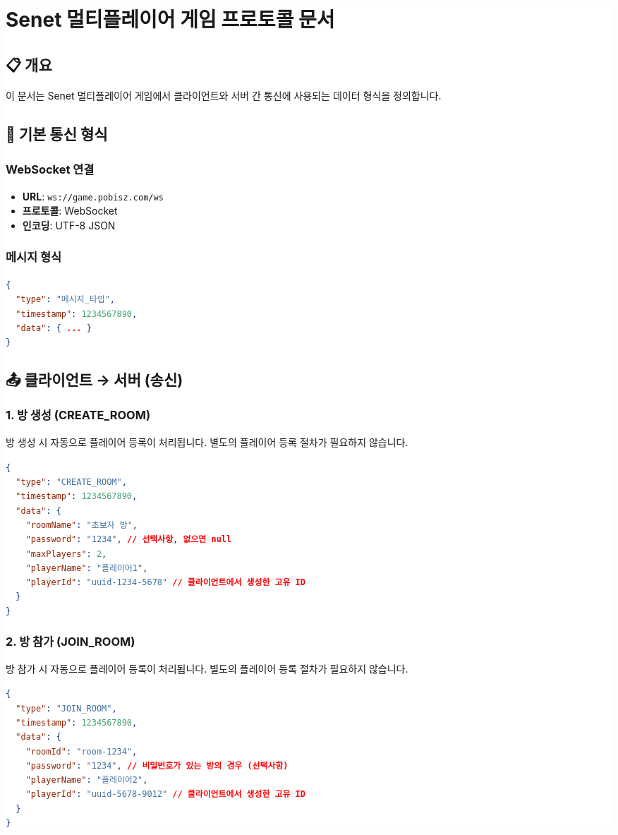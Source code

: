 # Senet 멀티플레이어 게임 프로토콜 문서

## 📋 개요

이 문서는 Senet 멀티플레이어 게임에서 클라이언트와 서버 간 통신에 사용되는 데이터 형식을 정의합니다.

## 🔌 기본 통신 형식

### WebSocket 연결

- **URL**: `ws://game.pobisz.com/ws`
- **프로토콜**: WebSocket
- **인코딩**: UTF-8 JSON

### 메시지 형식

```json
{
  "type": "메시지_타입",
  "timestamp": 1234567890,
  "data": { ... }
}
```

## 📤 클라이언트 → 서버 (송신)

### 1. 방 생성 (CREATE_ROOM)

방 생성 시 자동으로 플레이어 등록이 처리됩니다. 별도의 플레이어 등록 절차가 필요하지 않습니다.

```json
{
  "type": "CREATE_ROOM",
  "timestamp": 1234567890,
  "data": {
    "roomName": "초보자 방",
    "password": "1234", // 선택사항, 없으면 null
    "maxPlayers": 2,
    "playerName": "플레이어1",
    "playerId": "uuid-1234-5678" // 클라이언트에서 생성한 고유 ID
  }
}
```

### 2. 방 참가 (JOIN_ROOM)

방 참가 시 자동으로 플레이어 등록이 처리됩니다. 별도의 플레이어 등록 절차가 필요하지 않습니다.

```json
{
  "type": "JOIN_ROOM",
  "timestamp": 1234567890,
  "data": {
    "roomId": "room-1234",
    "password": "1234", // 비밀번호가 있는 방의 경우 (선택사항)
    "playerName": "플레이어2",
    "playerId": "uuid-5678-9012" // 클라이언트에서 생성한 고유 ID
  }
}
```
